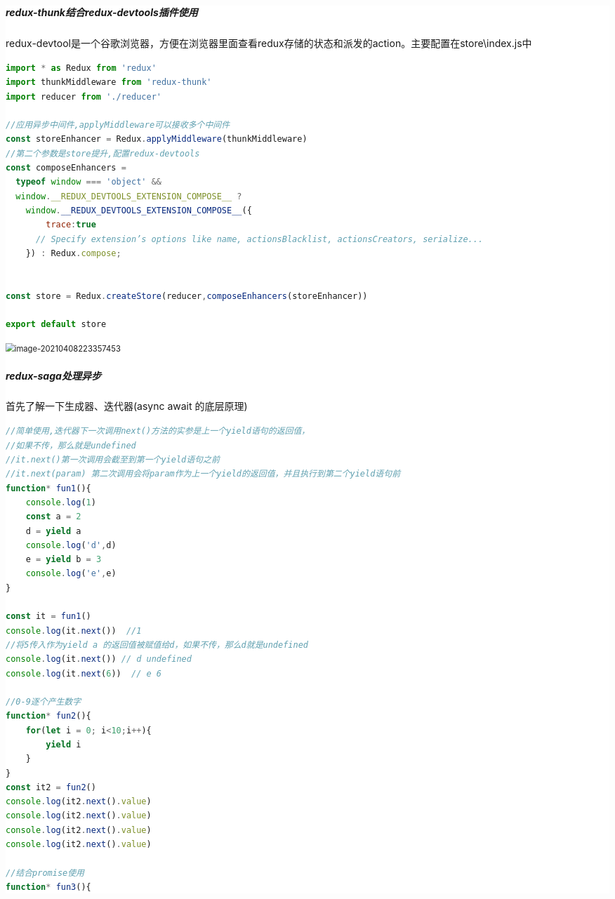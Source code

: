##### redux-thunk结合redux-devtools插件使用

redux-devtool是一个谷歌浏览器，方便在浏览器里面查看redux存储的状态和派发的action。主要配置在store\index.js中

```js
import * as Redux from 'redux'
import thunkMiddleware from 'redux-thunk'
import reducer from './reducer'

//应用异步中间件,applyMiddleware可以接收多个中间件
const storeEnhancer = Redux.applyMiddleware(thunkMiddleware)
//第二个参数是store提升,配置redux-devtools
const composeEnhancers =
  typeof window === 'object' &&
  window.__REDUX_DEVTOOLS_EXTENSION_COMPOSE__ ?   
    window.__REDUX_DEVTOOLS_EXTENSION_COMPOSE__({
        trace:true
      // Specify extension’s options like name, actionsBlacklist, actionsCreators, serialize...
    }) : Redux.compose;


const store = Redux.createStore(reducer,composeEnhancers(storeEnhancer))

export default store
```

<img src="https://gitee.com/chen_hexi/image-source/raw/master/img/20210514142732.png" alt="image-20210408223357453" style="zoom:80%;" />

##### redux-saga处理异步

首先了解一下生成器、迭代器(async await 的底层原理)

```js
//简单使用,迭代器下一次调用next()方法的实参是上一个yield语句的返回值，
//如果不传，那么就是undefined
//it.next()第一次调用会截至到第一个yield语句之前
//it.next(param) 第二次调用会将param作为上一个yield的返回值，并且执行到第二个yield语句前
function* fun1(){
	console.log(1)
	const a = 2
	d = yield a
	console.log('d',d)
	e = yield b = 3
	console.log('e',e)
}

const it = fun1()
console.log(it.next())  //1
//将5传入作为yield a 的返回值被赋值给d，如果不传，那么d就是undefined
console.log(it.next()) // d undefined
console.log(it.next(6))  // e 6

//0-9逐个产生数字
function* fun2(){
	for(let i = 0; i<10;i++){
		yield i
	}
}
const it2 = fun2()
console.log(it2.next().value)
console.log(it2.next().value)
console.log(it2.next().value)
console.log(it2.next().value)

//结合promise使用
function* fun3(){
```